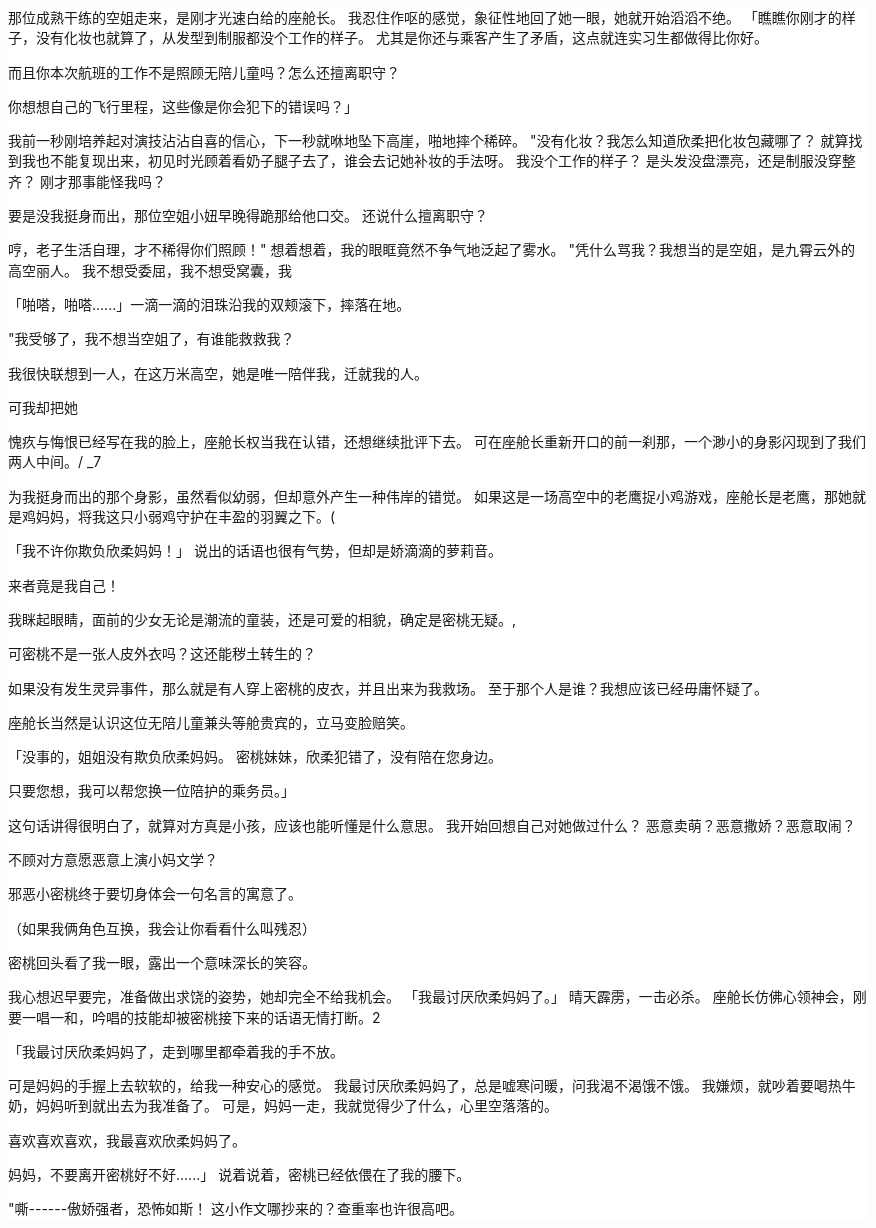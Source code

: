 那位成熟干练的空姐走来，是刚才光速白给的座舱长。 我忍住作呕的感觉，象征性地回了她一眼，她就开始滔滔不绝。 「瞧瞧你刚才的样子，没有化妆也就算了，从发型到制服都没个工作的样子。 尤其是你还与乘客产生了矛盾，这点就连实习生都做得比你好。

而且你本次航班的工作不是照顾无陪儿童吗？怎么还擅离职守？

你想想自己的飞行里程，这些像是你会犯下的错误吗？」

我前一秒刚培养起对演技沾沾自喜的信心，下一秒就咻地坠下高崖，啪地摔个稀碎。 "没有化妆？我怎么知道欣柔把化妆包藏哪了？ 就算找到我也不能复现出来，初见时光顾着看奶子腿子去了，谁会去记她补妆的手法呀。 我没个工作的样子？ 是头发没盘漂亮，还是制服没穿整齐？ 刚才那事能怪我吗？

要是没我挺身而出，那位空姐小妞早晚得跪那给他口交。 还说什么擅离职守？

哼，老子生活自理，才不稀得你们照顾！" 想着想着，我的眼眶竟然不争气地泛起了雾水。 "凭什么骂我？我想当的是空姐，是九霄云外的高空丽人。 我不想受委屈，我不想受窝囊，我

「啪嗒，啪嗒......」一滴一滴的泪珠沿我的双颊滚下，摔落在地。

"我受够了，我不想当空姐了，有谁能救救我？

我很快联想到一人，在这万米高空，她是唯一陪伴我，迁就我的人。

可我却把她

愧疚与悔恨已经写在我的脸上，座舱长权当我在认错，还想继续批评下去。 可在座舱长重新开口的前一刹那，一个渺小的身影闪现到了我们两人中间。/  _7

为我挺身而出的那个身影，虽然看似幼弱，但却意外产生一种伟岸的错觉。 如果这是一场高空中的老鹰捉小鸡游戏，座舱长是老鹰，那她就是鸡妈妈，将我这只小弱鸡守护在丰盈的羽翼之下。(

「我不许你欺负欣柔妈妈！」 说出的话语也很有气势，但却是娇滴滴的萝莉音。

来者竟是我自己！

我眯起眼睛，面前的少女无论是潮流的童装，还是可爱的相貌，确定是密桃无疑。,

可密桃不是一张人皮外衣吗？这还能秽土转生的？

如果没有发生灵异事件，那么就是有人穿上密桃的皮衣，并且出来为我救场。 至于那个人是谁？我想应该已经毋庸怀疑了。

座舱长当然是认识这位无陪儿童兼头等舱贵宾的，立马变脸赔笑。

「没事的，姐姐没有欺负欣柔妈妈。 密桃妹妹，欣柔犯错了，没有陪在您身边。

只要您想，我可以帮您换一位陪护的乘务员。」

这句话讲得很明白了，就算对方真是小孩，应该也能听懂是什么意思。 我开始回想自己对她做过什么？ 恶意卖萌？恶意撒娇？恶意取闹？

不顾对方意愿恶意上演小妈文学？

邪恶小密桃终于要切身体会一句名言的寓意了。

（如果我俩角色互换，我会让你看看什么叫残忍）

密桃回头看了我一眼，露出一个意味深长的笑容。

我心想迟早要完，准备做出求饶的姿势，她却完全不给我机会。 「我最讨厌欣柔妈妈了。」 晴天霹雳，一击必杀。 座舱长仿佛心领神会，刚要一唱一和，吟唱的技能却被密桃接下来的话语无情打断。2

「我最讨厌欣柔妈妈了，走到哪里都牵着我的手不放。

可是妈妈的手握上去软软的，给我一种安心的感觉。 我最讨厌欣柔妈妈了，总是嘘寒问暖，问我渴不渴饿不饿。 我嫌烦，就吵着要喝热牛奶，妈妈听到就出去为我准备了。 可是，妈妈一走，我就觉得少了什么，心里空落落的。

喜欢喜欢喜欢，我最喜欢欣柔妈妈了。

妈妈，不要离开密桃好不好......」 说着说着，密桃已经依偎在了我的腰下。

"嘶------傲娇强者，恐怖如斯！ 这小作文哪抄来的？查重率也许很高吧。
